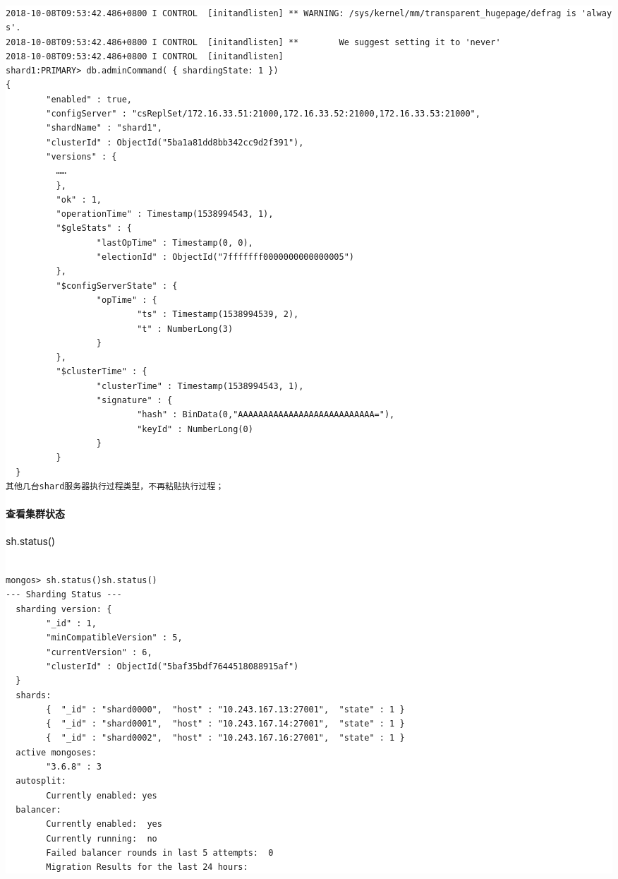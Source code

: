 ```
2018-10-08T09:53:42.486+0800 I CONTROL  [initandlisten] ** WARNING: /sys/kernel/mm/transparent_hugepage/defrag is 'always'.
2018-10-08T09:53:42.486+0800 I CONTROL  [initandlisten] **        We suggest setting it to 'never'
2018-10-08T09:53:42.486+0800 I CONTROL  [initandlisten]
shard1:PRIMARY> db.adminCommand( { shardingState: 1 })
{
        "enabled" : true,
        "configServer" : "csReplSet/172.16.33.51:21000,172.16.33.52:21000,172.16.33.53:21000",
        "shardName" : "shard1",
        "clusterId" : ObjectId("5ba1a81dd8bb342cc9d2f391"),
        "versions" : {
          ……
          },
          "ok" : 1,
          "operationTime" : Timestamp(1538994543, 1),
          "$gleStats" : {
                  "lastOpTime" : Timestamp(0, 0),
                  "electionId" : ObjectId("7fffffff0000000000000005")
          },
          "$configServerState" : {
                  "opTime" : {
                          "ts" : Timestamp(1538994539, 2),
                          "t" : NumberLong(3)
                  }
          },
          "$clusterTime" : {
                  "clusterTime" : Timestamp(1538994543, 1),
                  "signature" : {
                          "hash" : BinData(0,"AAAAAAAAAAAAAAAAAAAAAAAAAAA="),
                          "keyId" : NumberLong(0)
                  }
          }
  }
其他几台shard服务器执行过程类型，不再粘贴执行过程；

```

#### 查看集群状态

sh.status()

```

mongos> sh.status()sh.status()
--- Sharding Status ---
  sharding version: {
        "_id" : 1,
        "minCompatibleVersion" : 5,
        "currentVersion" : 6,
        "clusterId" : ObjectId("5baf35bdf7644518088915af")
  }
  shards:
        {  "_id" : "shard0000",  "host" : "10.243.167.13:27001",  "state" : 1 }
        {  "_id" : "shard0001",  "host" : "10.243.167.14:27001",  "state" : 1 }
        {  "_id" : "shard0002",  "host" : "10.243.167.16:27001",  "state" : 1 }
  active mongoses:
        "3.6.8" : 3
  autosplit:
        Currently enabled: yes
  balancer:
        Currently enabled:  yes
        Currently running:  no
        Failed balancer rounds in last 5 attempts:  0
        Migration Results for the last 24 hours:
```